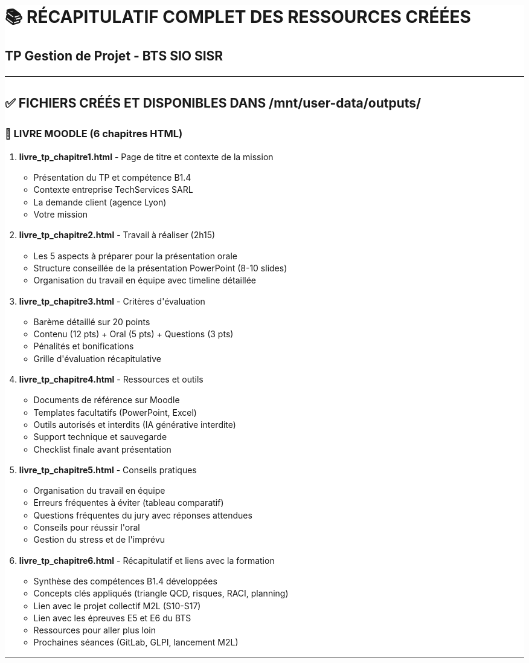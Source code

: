 # 📚 RÉCAPITULATIF COMPLET DES RESSOURCES CRÉÉES
## TP Gestion de Projet - BTS SIO SISR

---

## ✅ FICHIERS CRÉÉS ET DISPONIBLES DANS /mnt/user-data/outputs/

### 📖 LIVRE MOODLE (6 chapitres HTML)

1. **livre_tp_chapitre1.html** - Page de titre et contexte de la mission
   - Présentation du TP et compétence B1.4
   - Contexte entreprise TechServices SARL
   - La demande client (agence Lyon)
   - Votre mission

2. **livre_tp_chapitre2.html** - Travail à réaliser (2h15)
   - Les 5 aspects à préparer pour la présentation orale
   - Structure conseillée de la présentation PowerPoint (8-10 slides)
   - Organisation du travail en équipe avec timeline détaillée

3. **livre_tp_chapitre3.html** - Critères d'évaluation
   - Barème détaillé sur 20 points
   - Contenu (12 pts) + Oral (5 pts) + Questions (3 pts)
   - Pénalités et bonifications
   - Grille d'évaluation récapitulative

4. **livre_tp_chapitre4.html** - Ressources et outils
   - Documents de référence sur Moodle
   - Templates facultatifs (PowerPoint, Excel)
   - Outils autorisés et interdits (IA générative interdite)
   - Support technique et sauvegarde
   - Checklist finale avant présentation

5. **livre_tp_chapitre5.html** - Conseils pratiques
   - Organisation du travail en équipe
   - Erreurs fréquentes à éviter (tableau comparatif)
   - Questions fréquentes du jury avec réponses attendues
   - Conseils pour réussir l'oral
   - Gestion du stress et de l'imprévu

6. **livre_tp_chapitre6.html** - Récapitulatif et liens avec la formation
   - Synthèse des compétences B1.4 développées
   - Concepts clés appliqués (triangle QCD, risques, RACI, planning)
   - Lien avec le projet collectif M2L (S10-S17)
   - Lien avec les épreuves E5 et E6 du BTS
   - Ressources pour aller plus loin
   - Prochaines séances (GitLab, GLPI, lancement M2L)

---
